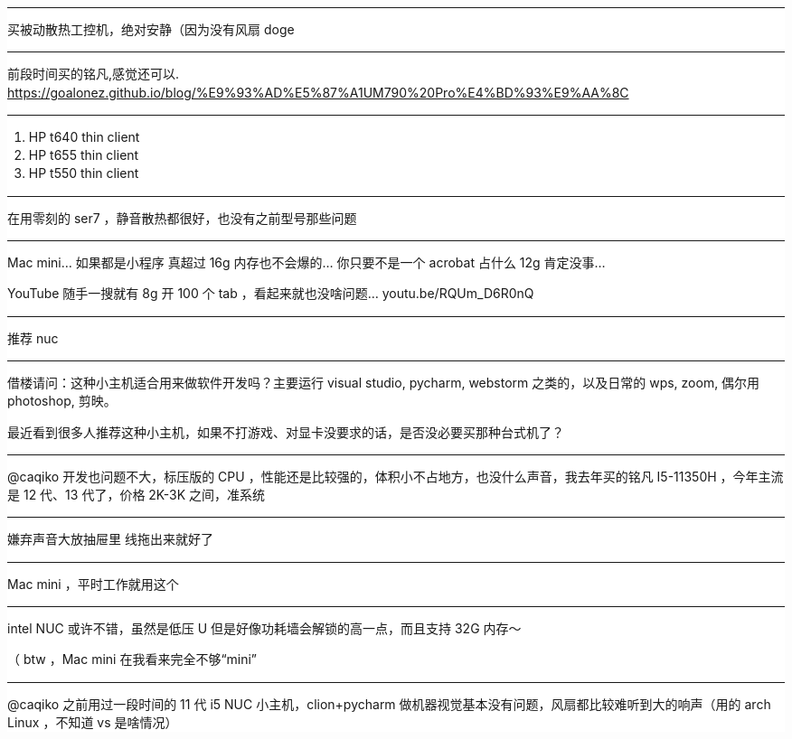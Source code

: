 ---------------------------------------------------

买被动散热工控机，绝对安静（因为没有风扇 doge

---------------------------------------------------

前段时间买的铭凡,感觉还可以.
https://goalonez.github.io/blog/%E9%93%AD%E5%87%A1UM790%20Pro%E4%BD%93%E9%AA%8C

---------------------------------------------------

1. HP t640 thin client
2. HP t655 thin client
3. HP t550 thin client

---------------------------------------------------

在用零刻的 ser7 ，静音散热都很好，也没有之前型号那些问题

---------------------------------------------------

Mac mini…
如果都是小程序 真超过 16g 内存也不会爆的…
你只要不是一个 acrobat 占什么 12g 肯定没事…

YouTube 随手一搜就有 8g 开 100 个 tab ，看起来就也没啥问题… youtu.be/RQUm_D6R0nQ

---------------------------------------------------

推荐 nuc

---------------------------------------------------

借楼请问：这种小主机适合用来做软件开发吗？主要运行 visual studio, pycharm, webstorm 之类的，以及日常的 wps, zoom, 偶尔用 photoshop, 剪映。

最近看到很多人推荐这种小主机，如果不打游戏、对显卡没要求的话，是否没必要买那种台式机了？

---------------------------------------------------

@caqiko 开发也问题不大，标压版的 CPU ，性能还是比较强的，体积小不占地方，也没什么声音，我去年买的铭凡 I5-11350H ，今年主流是 12 代、13 代了，价格 2K-3K 之间，准系统

---------------------------------------------------

嫌弃声音大放抽屉里 线拖出来就好了

---------------------------------------------------

Mac mini ，平时工作就用这个

---------------------------------------------------

intel NUC 或许不错，虽然是低压 U 但是好像功耗墙会解锁的高一点，而且支持 32G 内存～

（ btw ，Mac mini 在我看来完全不够“mini”

---------------------------------------------------

@caqiko 之前用过一段时间的 11 代 i5 NUC 小主机，clion+pycharm 做机器视觉基本没有问题，风扇都比较难听到大的响声（用的 arch Linux ，不知道 vs 是啥情况）
